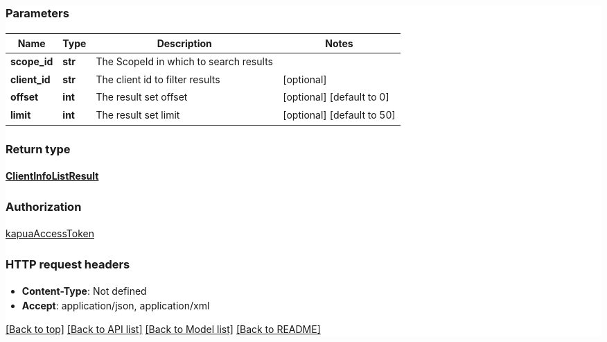 ### Parameters

Name | Type | Description  | Notes
------------- | ------------- | ------------- | -------------
 **scope_id** | **str**| The ScopeId in which to search results | 
 **client_id** | **str**| The client id to filter results | [optional] 
 **offset** | **int**| The result set offset | [optional] [default to 0]
 **limit** | **int**| The result set limit | [optional] [default to 50]

### Return type

[**ClientInfoListResult**](ClientInfoListResult.md)

### Authorization

[kapuaAccessToken](../README.md#kapuaAccessToken)

### HTTP request headers

 - **Content-Type**: Not defined
 - **Accept**: application/json, application/xml

[[Back to top]](#) [[Back to API list]](../README.md#documentation-for-api-endpoints) [[Back to Model list]](../README.md#documentation-for-models) [[Back to README]](../README.md)

